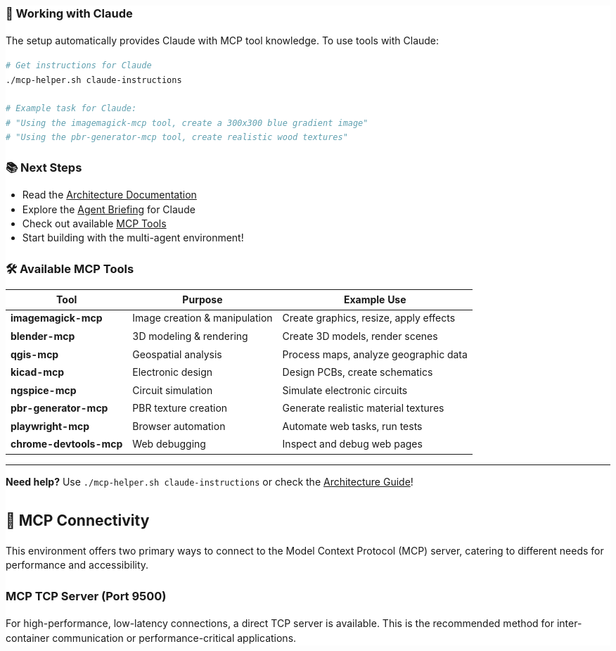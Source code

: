### 🎯 Working with Claude

The setup automatically provides Claude with MCP tool knowledge. To use tools with Claude:

```bash
# Get instructions for Claude
./mcp-helper.sh claude-instructions

# Example task for Claude:
# "Using the imagemagick-mcp tool, create a 300x300 blue gradient image"
# "Using the pbr-generator-mcp tool, create realistic wood textures"
```

### 📚 Next Steps

- Read the [Architecture Documentation](./ARCHITECTURE.md)
- Explore the [Agent Briefing](./AGENT-BRIEFING.md) for Claude
- Check out available [MCP Tools](#available-mcp-tools)
- Start building with the multi-agent environment!

### 🛠️ Available MCP Tools

| Tool | Purpose | Example Use |
|------|---------|-------------|
| **imagemagick-mcp** | Image creation & manipulation | Create graphics, resize, apply effects |
| **blender-mcp** | 3D modeling & rendering | Create 3D models, render scenes |
| **qgis-mcp** | Geospatial analysis | Process maps, analyze geographic data |
| **kicad-mcp** | Electronic design | Design PCBs, create schematics |
| **ngspice-mcp** | Circuit simulation | Simulate electronic circuits |
| **pbr-generator-mcp** | PBR texture creation | Generate realistic material textures |
| **playwright-mcp** | Browser automation | Automate web tasks, run tests |
| **chrome-devtools-mcp** | Web debugging | Inspect and debug web pages |

---

**Need help?** Use `./mcp-helper.sh claude-instructions` or check the [Architecture Guide](./ARCHITECTURE.md)!

## 🔌 MCP Connectivity

This environment offers two primary ways to connect to the Model Context Protocol (MCP) server, catering to different needs for performance and accessibility.

### MCP TCP Server (Port 9500)

For high-performance, low-latency connections, a direct TCP server is available. This is the recommended method for inter-container communication or performance-critical applications.
